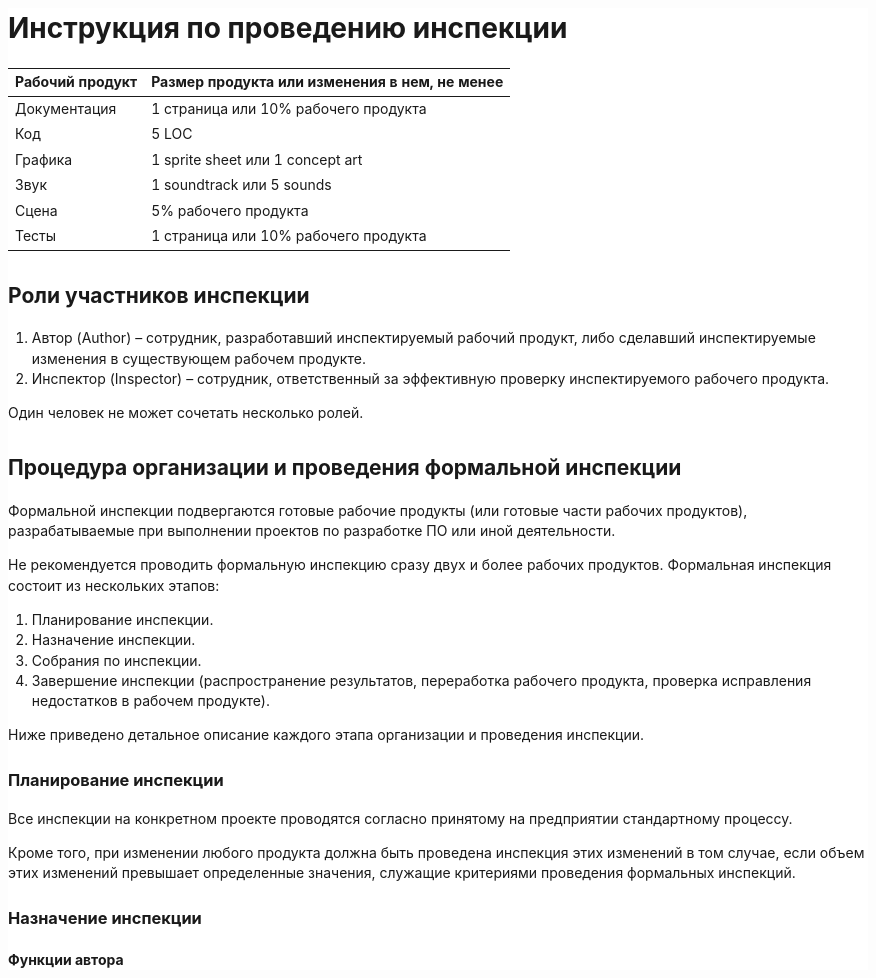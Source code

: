 # Инструкция по проведению инспекции

| Рабочий продукт | Размер продукта или изменения в нем, не менее |
| --------------- | --------------------------------------------- |
| Документация    | 1 страница или 10% рабочего продукта          |
| Код             | 5 LOC                                         |
| Графика         | 1 sprite sheet или 1 concept art              |
| Звук            | 1 soundtrack или 5 sounds                     |
| Сцена           | 5% рабочего продукта                          |
| Тесты           | 1 страница или 10% рабочего продукта          |

## Роли участников инспекции

1. Автор (Author) – сотрудник, разработавший инспектируемый рабочий продукт, либо сделавший инспектируемые изменения в существующем рабочем продукте.
2. Инспектор (Inspector) – сотрудник, ответственный за эффективную проверку инспектируемого рабочего продукта.

Один человек не может сочетать несколько ролей.

## Процедура организации и проведения формальной инспекции

Формальной инспекции подвергаются готовые рабочие продукты (или готовые части рабочих продуктов), разрабатываемые при выполнении проектов по разработке ПО или иной деятельности.

Не рекомендуется проводить формальную инспекцию сразу двух и более рабочих продуктов. Формальная инспекция состоит из нескольких этапов:

1. Планирование инспекции.
2. Назначение инспекции.
3. Собрания по инспекции.
4. Завершение инспекции (распространение результатов, переработка рабочего продукта, проверка исправления недостатков в рабочем продукте).

Ниже приведено детальное описание каждого этапа организации и проведения инспекции.

### Планирование инспекции

Все инспекции на конкретном проекте проводятся согласно принятому на предприятии стандартному процессу.

Кроме того, при изменении любого продукта должна быть проведена инспекция этих изменений в том случае, если объем этих изменений превышает определенные значения, служащие критериями проведения формальных инспекций.

### Назначение инспекции

#### Функции автора
